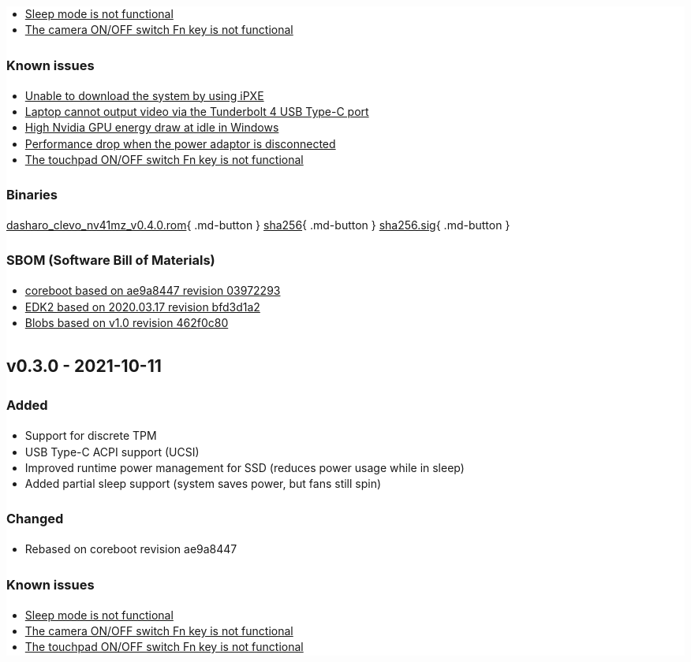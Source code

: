 - [Sleep mode is not functional](https://gitlab.com/novacustom/dasharo-compatibility/-/issues/3)
- [The camera ON/OFF switch Fn key is not functional](https://gitlab.com/novacustom/dasharo-compatibility/-/issues/2)

### Known issues

- [Unable to download the system by using iPXE](https://gitlab.com/novacustom/dasharo-compatibility/-/issues/8)
- [Laptop cannot output video via the Tunderbolt 4 USB Type-C port](https://gitlab.com/novacustom/dasharo-compatibility/-/issues/7)
- [High Nvidia GPU energy draw at idle in Windows](https://gitlab.com/novacustom/dasharo-compatibility/-/issues/6)
- [Performance drop when the power adaptor is disconnected](https://gitlab.com/novacustom/dasharo-compatibility/-/issues/5)
- [The touchpad ON/OFF switch Fn key is not functional](https://gitlab.com/novacustom/dasharo-compatibility/-/issues/1)

### Binaries

[dasharo_clevo_nv41mz_v0.4.0.rom][v0.4.0_rom]{ .md-button }
[sha256][v0.4.0_sha]{ .md-button }
[sha256.sig][v0.4.0_sig]{ .md-button }

[v0.4.0_rom]:https://cloud.3mdeb.com/index.php/s/MZnCrbWqaKPc8st
[v0.4.0_sha]:https://cloud.3mdeb.com/index.php/s/2SkwmGFoyAf2e7d
[v0.4.0_sig]:https://cloud.3mdeb.com/index.php/s/HZxynzX3zDscTXr

### SBOM (Software Bill of Materials)

- [coreboot based on ae9a8447 revision 03972293](https://gitlab.com/novacustom/coreboot/-/tree/03972293)
- [EDK2 based on 2020.03.17 revision bfd3d1a2](https://github.com/Dasharo/edk2/tree/bfd3d1a2)
- [Blobs based on v1.0 revision 462f0c80](https://gitlab.com/novacustom/blobs/-/tree/462f0c80)

## v0.3.0 - 2021-10-11

### Added

- Support for discrete TPM
- USB Type-C ACPI support (UCSI)
- Improved runtime power management for SSD (reduces power usage while in sleep)
- Added partial sleep support (system saves power, but fans still spin)

### Changed

- Rebased on coreboot revision ae9a8447

### Known issues

- [Sleep mode is not functional](https://gitlab.com/novacustom/dasharo-compatibility/-/issues/3)
- [The camera ON/OFF switch Fn key is not functional](https://gitlab.com/novacustom/dasharo-compatibility/-/issues/2)
- [The touchpad ON/OFF switch Fn key is not functional](https://gitlab.com/novacustom/dasharo-compatibility/-/issues/1)


[newsletter]: https://newsletter.3mdeb.com/subscription/T61MyO2sP